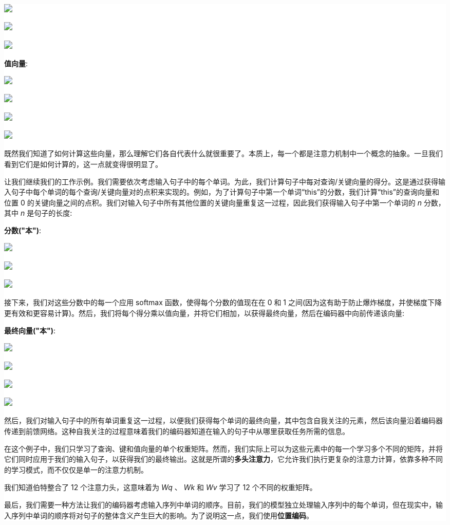 ![](image/Formula_09_006.png)

![](image/Formula_09_007.png)

![](image/Formula_09_008.png)

**值向量**:

![](image/Formula_09_009.png)

![](image/Formula_09_010.png)

![](image/Formula_09_011.png)

![](image/Formula_09_012.png)

既然我们知道了如何计算这些向量，那么理解它们各自代表什么就很重要了。本质上，每一个都是注意力机制中一个概念的抽象。一旦我们看到它们是如何计算的，这一点就变得很明显了。

让我们继续我们的工作示例。我们需要依次考虑输入句子中的每个单词。为此，我们计算句子中每对查询/关键向量的得分。这是通过获得输入句子中每个单词的每个查询/关键向量对的点积来实现的。例如，为了计算句子中第一个单词“this”的分数，我们计算“this”的查询向量和位置 0 的关键向量之间的点积。我们对输入句子中所有其他位置的关键向量重复这一过程，因此我们获得输入句子中第一个单词的 *n* 分数，其中 *n* 是句子的长度:

**分数("本")**:

![](image/Formula_09_013.png)

![](image/Formula_09_014.png)

![](image/Formula_09_015.png)

接下来，我们对这些分数中的每一个应用 softmax 函数，使得每个分数的值现在在 0 和 1 之间(因为这有助于防止爆炸梯度，并使梯度下降更有效和更容易计算)。然后，我们将每个得分乘以值向量，并将它们相加，以获得最终向量，然后在编码器中向前传递该向量:

**最终向量("本")**:

![](image/Formula_09_016.png)

![](image/Formula_09_017.png)

![](image/Formula_09_018.png)

![](image/Formula_09_019.png)

然后，我们对输入句子中的所有单词重复这一过程，以便我们获得每个单词的最终向量，其中包含自我关注的元素，然后该向量沿着编码器传递到前馈网络。这种自我关注的过程意味着我们的编码器知道在输入的句子中从哪里获取任务所需的信息。

在这个例子中，我们只学习了查询、键和值向量的单个权重矩阵。然而，我们实际上可以为这些元素中的每一个学习多个不同的矩阵，并将它们同时应用于我们的输入句子，以获得我们的最终输出。这就是所谓的**多头注意力**，它允许我们执行更复杂的注意力计算，依靠多种不同的学习模式，而不仅仅是单一的注意力机制。

我们知道伯特整合了 12 个注意力头，这意味着为 *Wq* 、 *Wk* 和 *Wv* 学习了 12 个不同的权重矩阵。

最后，我们需要一种方法让我们的编码器考虑输入序列中单词的顺序。目前，我们的模型独立处理输入序列中的每个单词，但在现实中，输入序列中单词的顺序将对句子的整体含义产生巨大的影响。为了说明这一点，我们使用**位置编码**。
